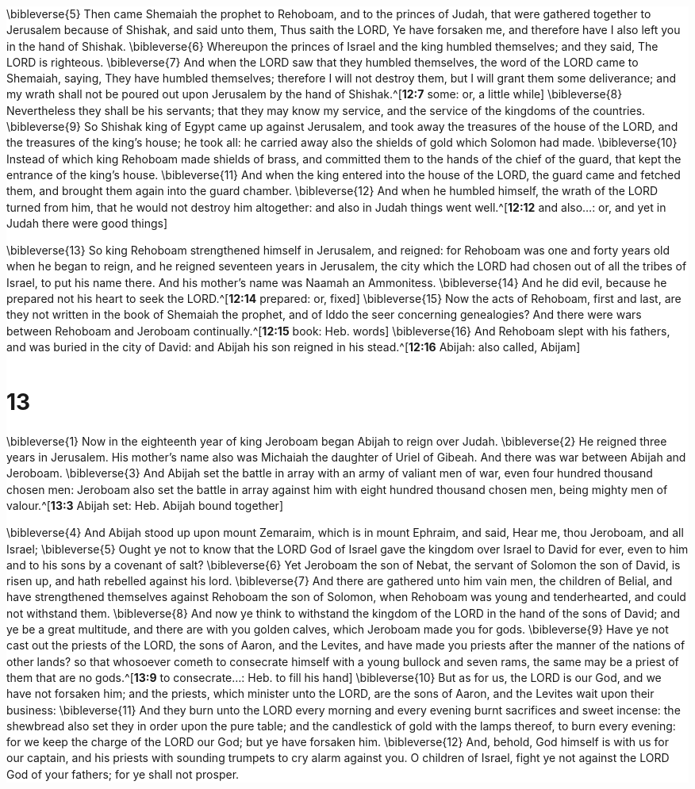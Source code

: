 \bibleverse{5} Then came Shemaiah the prophet to Rehoboam, and to the princes of Judah, that were gathered together to Jerusalem because of Shishak, and said unto them, Thus saith the LORD, Ye have forsaken me, and therefore have I also left you in the hand of Shishak. \bibleverse{6} Whereupon the princes of Israel and the king humbled themselves; and they said, The LORD is righteous. \bibleverse{7} And when the LORD saw that they humbled themselves, the word of the LORD came to Shemaiah, saying, They have humbled themselves; therefore I will not destroy them, but I will grant them some deliverance; and my wrath shall not be poured out upon Jerusalem by the hand of Shishak.^[**12:7** some: or, a little while] \bibleverse{8} Nevertheless they shall be his servants; that they may know my service, and the service of the kingdoms of the countries. \bibleverse{9} So Shishak king of Egypt came up against Jerusalem, and took away the treasures of the house of the LORD, and the treasures of the king’s house; he took all: he carried away also the shields of gold which Solomon had made. \bibleverse{10} Instead of which king Rehoboam made shields of brass, and committed them to the hands of the chief of the guard, that kept the entrance of the king’s house. \bibleverse{11} And when the king entered into the house of the LORD, the guard came and fetched them, and brought them again into the guard chamber. \bibleverse{12} And when he humbled himself, the wrath of the LORD turned from him, that he would not destroy him altogether: and also in Judah things went well.^[**12:12** and also…: or, and yet in Judah there were good things] 



\bibleverse{13} So king Rehoboam strengthened himself in Jerusalem, and reigned: for Rehoboam was one and forty years old when he began to reign, and he reigned seventeen years in Jerusalem, the city which the LORD had chosen out of all the tribes of Israel, to put his name there. And his mother’s name was Naamah an Ammonitess. \bibleverse{14} And he did evil, because he prepared not his heart to seek the LORD.^[**12:14** prepared: or, fixed] \bibleverse{15} Now the acts of Rehoboam, first and last, are they not written in the book of Shemaiah the prophet, and of Iddo the seer concerning genealogies? And there were wars between Rehoboam and Jeroboam continually.^[**12:15** book: Heb. words] \bibleverse{16} And Rehoboam slept with his fathers, and was buried in the city of David: and Abijah his son reigned in his stead.^[**12:16** Abijah: also called, Abijam]


 

# 13 
\bibleverse{1} Now in the eighteenth year of king Jeroboam began Abijah to reign over Judah. \bibleverse{2} He reigned three years in Jerusalem. His mother’s name also was Michaiah the daughter of Uriel of Gibeah. And there was war between Abijah and Jeroboam. \bibleverse{3} And Abijah set the battle in array with an army of valiant men of war, even four hundred thousand chosen men: Jeroboam also set the battle in array against him with eight hundred thousand chosen men, being mighty men of valour.^[**13:3** Abijah set: Heb. Abijah bound together] 


\bibleverse{4} And Abijah stood up upon mount Zemaraim, which is in mount Ephraim, and said, Hear me, thou Jeroboam, and all Israel; \bibleverse{5} Ought ye not to know that the LORD God of Israel gave the kingdom over Israel to David for ever, even to him and to his sons by a covenant of salt? \bibleverse{6} Yet Jeroboam the son of Nebat, the servant of Solomon the son of David, is risen up, and hath rebelled against his lord. \bibleverse{7} And there are gathered unto him vain men, the children of Belial, and have strengthened themselves against Rehoboam the son of Solomon, when Rehoboam was young and tenderhearted, and could not withstand them. \bibleverse{8} And now ye think to withstand the kingdom of the LORD in the hand of the sons of David; and ye be a great multitude, and there are with you golden calves, which Jeroboam made you for gods. \bibleverse{9} Have ye not cast out the priests of the LORD, the sons of Aaron, and the Levites, and have made you priests after the manner of the nations of other lands? so that whosoever cometh to consecrate himself with a young bullock and seven rams, the same may be a priest of them that are no gods.^[**13:9** to consecrate…: Heb. to fill his hand] \bibleverse{10} But as for us, the LORD is our God, and we have not forsaken him; and the priests, which minister unto the LORD, are the sons of Aaron, and the Levites wait upon their business: \bibleverse{11} And they burn unto the LORD every morning and every evening burnt sacrifices and sweet incense: the shewbread also set they in order upon the pure table; and the candlestick of gold with the lamps thereof, to burn every evening: for we keep the charge of the LORD our God; but ye have forsaken him. \bibleverse{12} And, behold, God himself is with us for our captain, and his priests with sounding trumpets to cry alarm against you. O children of Israel, fight ye not against the LORD God of your fathers; for ye shall not prosper. 
